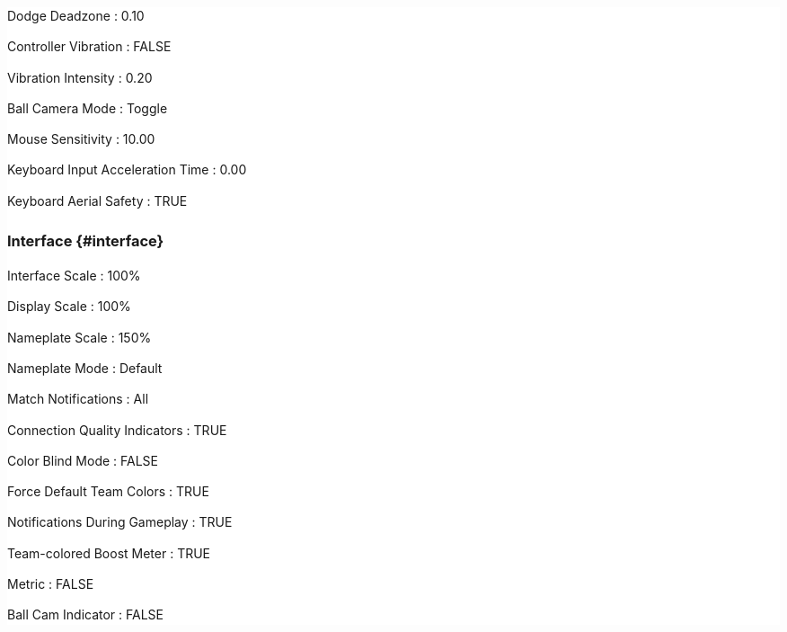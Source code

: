 Dodge Deadzone
: 0.10

Controller Vibration
: FALSE

Vibration Intensity
: 0.20

Ball Camera Mode
: Toggle

Mouse Sensitivity
: 10.00

Keyboard Input Acceleration Time
: 0.00

Keyboard Aerial Safety
: TRUE


### Interface {#interface}

Interface Scale
: 100%

Display Scale
: 100%

Nameplate Scale
: 150%

Nameplate Mode
: Default

Match Notifications
: All

Connection Quality Indicators
: TRUE

Color Blind Mode
: FALSE

Force Default Team Colors
: TRUE

Notifications During Gameplay
: TRUE

Team-colored Boost Meter
: TRUE

Metric
: FALSE

Ball Cam Indicator
: FALSE
